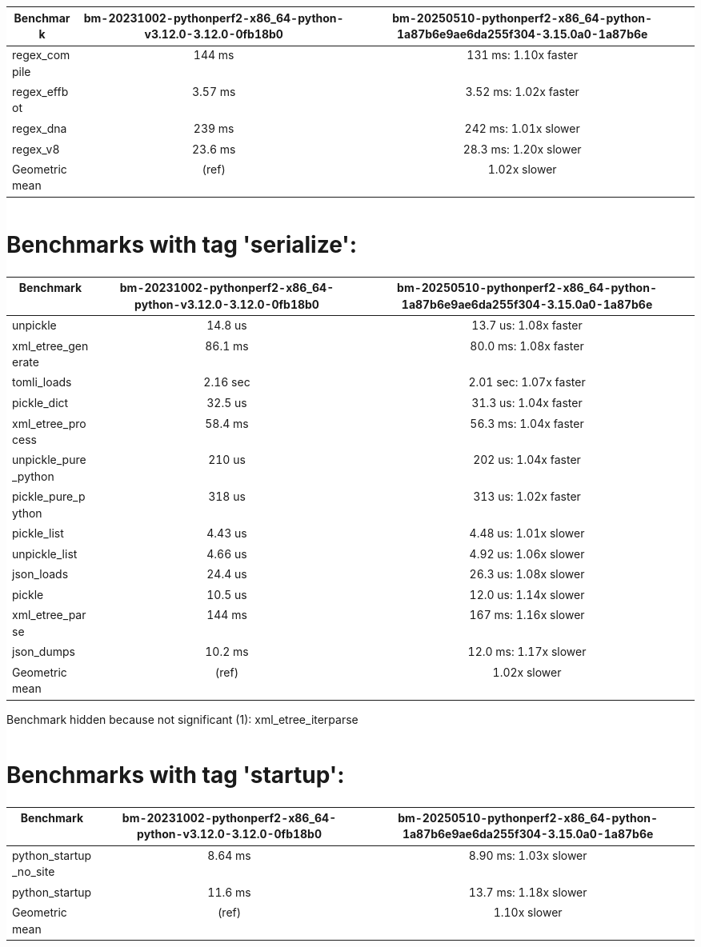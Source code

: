 | Benchmark      | bm-20231002-pythonperf2-x86_64-python-v3.12.0-3.12.0-0fb18b0 | bm-20250510-pythonperf2-x86_64-python-1a87b6e9ae6da255f304-3.15.0a0-1a87b6e |
|----------------|:------------------------------------------------------------:|:---------------------------------------------------------------------------:|
| regex_compile  | 144 ms                                                       | 131 ms: 1.10x faster                                                        |
| regex_effbot   | 3.57 ms                                                      | 3.52 ms: 1.02x faster                                                       |
| regex_dna      | 239 ms                                                       | 242 ms: 1.01x slower                                                        |
| regex_v8       | 23.6 ms                                                      | 28.3 ms: 1.20x slower                                                       |
| Geometric mean | (ref)                                                        | 1.02x slower                                                                |

Benchmarks with tag 'serialize':
================================

| Benchmark            | bm-20231002-pythonperf2-x86_64-python-v3.12.0-3.12.0-0fb18b0 | bm-20250510-pythonperf2-x86_64-python-1a87b6e9ae6da255f304-3.15.0a0-1a87b6e |
|----------------------|:------------------------------------------------------------:|:---------------------------------------------------------------------------:|
| unpickle             | 14.8 us                                                      | 13.7 us: 1.08x faster                                                       |
| xml_etree_generate   | 86.1 ms                                                      | 80.0 ms: 1.08x faster                                                       |
| tomli_loads          | 2.16 sec                                                     | 2.01 sec: 1.07x faster                                                      |
| pickle_dict          | 32.5 us                                                      | 31.3 us: 1.04x faster                                                       |
| xml_etree_process    | 58.4 ms                                                      | 56.3 ms: 1.04x faster                                                       |
| unpickle_pure_python | 210 us                                                       | 202 us: 1.04x faster                                                        |
| pickle_pure_python   | 318 us                                                       | 313 us: 1.02x faster                                                        |
| pickle_list          | 4.43 us                                                      | 4.48 us: 1.01x slower                                                       |
| unpickle_list        | 4.66 us                                                      | 4.92 us: 1.06x slower                                                       |
| json_loads           | 24.4 us                                                      | 26.3 us: 1.08x slower                                                       |
| pickle               | 10.5 us                                                      | 12.0 us: 1.14x slower                                                       |
| xml_etree_parse      | 144 ms                                                       | 167 ms: 1.16x slower                                                        |
| json_dumps           | 10.2 ms                                                      | 12.0 ms: 1.17x slower                                                       |
| Geometric mean       | (ref)                                                        | 1.02x slower                                                                |

Benchmark hidden because not significant (1): xml_etree_iterparse

Benchmarks with tag 'startup':
==============================

| Benchmark              | bm-20231002-pythonperf2-x86_64-python-v3.12.0-3.12.0-0fb18b0 | bm-20250510-pythonperf2-x86_64-python-1a87b6e9ae6da255f304-3.15.0a0-1a87b6e |
|------------------------|:------------------------------------------------------------:|:---------------------------------------------------------------------------:|
| python_startup_no_site | 8.64 ms                                                      | 8.90 ms: 1.03x slower                                                       |
| python_startup         | 11.6 ms                                                      | 13.7 ms: 1.18x slower                                                       |
| Geometric mean         | (ref)                                                        | 1.10x slower                                                                |
